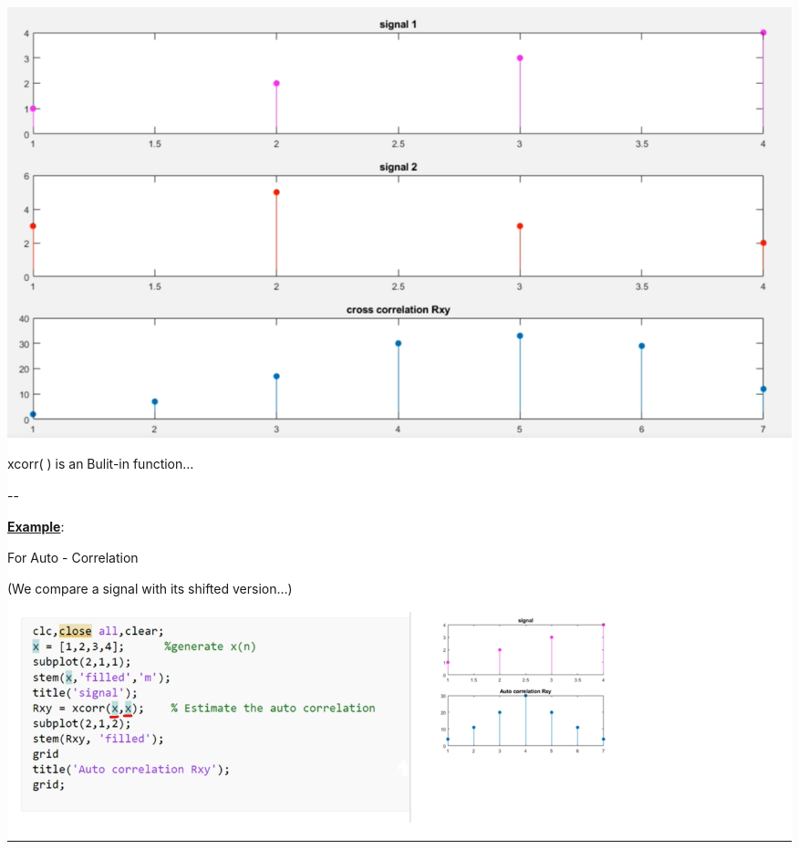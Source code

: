 ![](images/27.png)

xcorr( ) is an Bulit-in function...

--

**<u>Example</u>**:

For Auto - Correlation

(We compare a signal with its shifted version...)

<img src="images/28.png" title="" alt="" width="670">

-----------------
